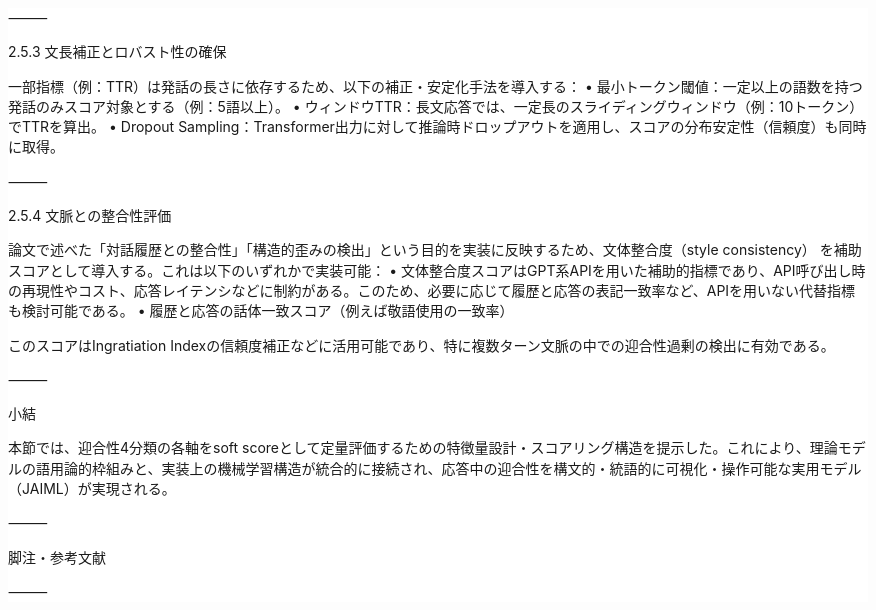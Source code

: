 ⸻

2.5.3 文長補正とロバスト性の確保

一部指標（例：TTR）は発話の長さに依存するため、以下の補正・安定化手法を導入する：
	•	最小トークン閾値：一定以上の語数を持つ発話のみスコア対象とする（例：5語以上）。
	•	ウィンドウTTR：長文応答では、一定長のスライディングウィンドウ（例：10トークン）でTTRを算出。
	•	Dropout Sampling：Transformer出力に対して推論時ドロップアウトを適用し、スコアの分布安定性（信頼度）も同時に取得。

⸻

2.5.4 文脈との整合性評価

論文で述べた「対話履歴との整合性」「構造的歪みの検出」という目的を実装に反映するため、文体整合度（style consistency） を補助スコアとして導入する。これは以下のいずれかで実装可能：
	•	文体整合度スコアはGPT系APIを用いた補助的指標であり、API呼び出し時の再現性やコスト、応答レイテンシなどに制約がある。このため、必要に応じて履歴と応答の表記一致率など、APIを用いない代替指標も検討可能である。
	•	履歴と応答の話体一致スコア（例えば敬語使用の一致率）

このスコアはIngratiation Indexの信頼度補正などに活用可能であり、特に複数ターン文脈の中での迎合性過剰の検出に有効である。

⸻

小結

本節では、迎合性4分類の各軸をsoft scoreとして定量評価するための特徴量設計・スコアリング構造を提示した。これにより、理論モデルの語用論的枠組みと、実装上の機械学習構造が統合的に接続され、応答中の迎合性を構文的・統語的に可視化・操作可能な実用モデル（JAIML）が実現される。

⸻

脚注・参考文献

[^1]: Leary, M. R., & Kowalski, R. M. (1990). Impression management: A literature review and two-component model. Psychological Bulletin, 107(1), 34–47.
[^2]: Goffman, E. (1955). On Face-work: An Analysis of Ritual Elements in Social Interaction. Psychiatry.
[^3]: Brown, P., & Levinson, S. C. (1987). Politeness: Some Universals in Language Usage. Cambridge University Press.
[^4]: Li, J., Galley, M., Brockett, C., Gao, J., & Dolan, B. (2016). A diversity-promoting objective function for neural conversation generation. NAACL 2016.
[^5]: Holtzman, A., Buys, J., Du, L., Forbes, M., & Choi, Y. (2020). The Curious Case of Neural Text Degeneration. ICLR 2020.
[^6]: Cheng, M., Yu, S., Lee, C., Khadpe, P., Ibrahim, L., & Jurafsky, D. (2025). Social sycophancy: A broader understanding of LLM sycophancy. ACL 2025 (in press).
[^7]: Reeves, B., & Nass, C. (1996). The Media Equation: How People Treat Computers, Television, and New Media Like Real People and Places. Cambridge University Press.
[^8]: Sproull, L., Subramani, M., Kiesler, S., Walker, J. H., & Waters, K. (1996). When the interface is a face. Human-Computer Interaction, 11(2), 97–124.

⸻
